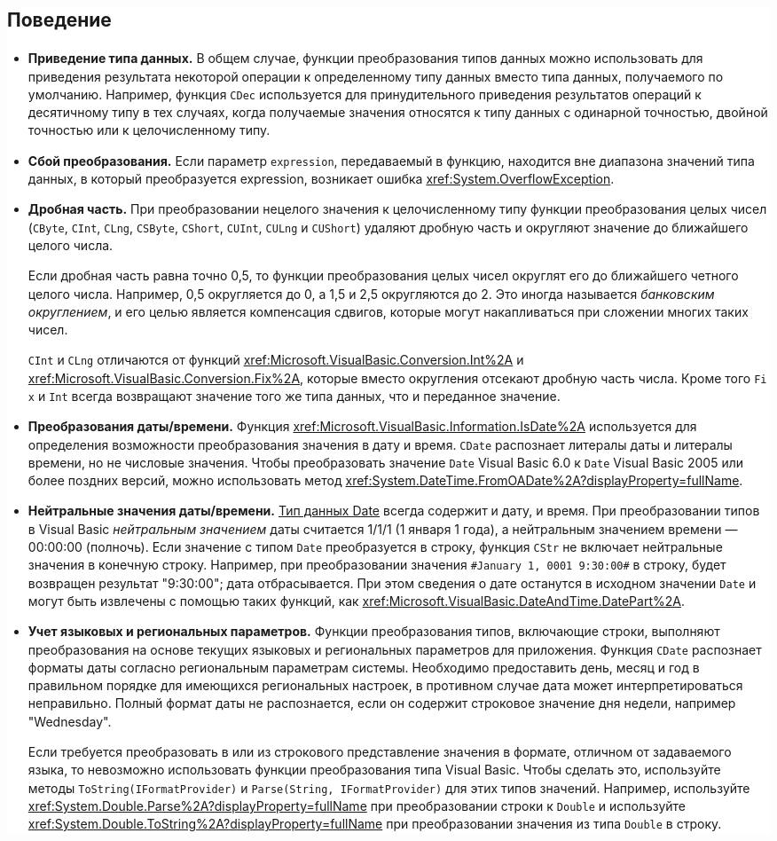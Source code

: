 ## Поведение  
  
-   **Приведение типа данных.** В общем случае, функции преобразования типов данных можно использовать для приведения результата некоторой операции к определенному типу данных вместо типа данных, получаемого по умолчанию.  Например, функция `CDec` используется для принудительного приведения результатов операций к десятичному типу в тех случаях, когда получаемые значения относятся к типу данных с одинарной точностью, двойной точностью или к целочисленному типу.  
  
-   **Сбой преобразования.** Если параметр `expression`, передаваемый в функцию, находится вне диапазона значений типа данных, в который преобразуется expression, возникает ошибка <xref:System.OverflowException>.  
  
-   **Дробная часть.** При преобразовании нецелого значения к целочисленному типу функции преобразования целых чисел \(`CByte`, `CInt`, `CLng`, `CSByte`, `CShort`, `CUInt`, `CULng` и `CUShort`\) удаляют дробную часть и округляют значение до ближайшего целого числа.  
  
     Если дробная часть равна точно 0,5, то функции преобразования целых чисел округлят его до ближайшего четного целого числа.  Например, 0,5 округляется до 0, а 1,5 и 2,5 округляются до 2.  Это иногда называется *банковским округлением*, и его целью является компенсация сдвигов, которые могут накапливаться при сложении многих таких чисел.  
  
     `CInt` и `CLng` отличаются от функций <xref:Microsoft.VisualBasic.Conversion.Int%2A> и <xref:Microsoft.VisualBasic.Conversion.Fix%2A>, которые вместо округления отсекают дробную часть числа.  Кроме того `Fix` и `Int` всегда возвращают значение того же типа данных, что и переданное значение.  
  
-   **Преобразования даты\/времени.** Функция <xref:Microsoft.VisualBasic.Information.IsDate%2A> используется для определения возможности преобразования значения в дату и время.  `CDate` распознает литералы даты и литералы времени, но не числовые значения.  Чтобы преобразовать значение `Date` Visual Basic 6.0 к  `Date` Visual Basic 2005 или более поздних версий, можно использовать метод <xref:System.DateTime.FromOADate%2A?displayProperty=fullName>.  
  
-   **Нейтральные значения даты\/времени.** [Тип данных Date](../../../visual-basic/language-reference/data-types/date-data-type.md) всегда содержит и дату, и время.  При преобразовании типов в Visual Basic *нейтральным значением* даты считается 1\/1\/1 \(1 января 1 года\), а нейтральным значением времени — 00:00:00 \(полночь\).  Если значение с типом `Date` преобразуется в строку, функция `CStr` не включает нейтральные значения в конечную строку.  Например, при преобразовании значения `#January 1, 0001 9:30:00#` в строку, будет возвращен результат "9:30:00"; дата отбрасывается.  При этом сведения о дате останутся в исходном значении `Date` и могут быть извлечены с помощью таких функций, как <xref:Microsoft.VisualBasic.DateAndTime.DatePart%2A>.  
  
-   **Учет языковых и региональных параметров.** Функции преобразования типов, включающие строки, выполняют преобразования на основе текущих языковых и региональных параметров для приложения.  Функция `CDate` распознает форматы даты согласно региональным параметрам системы.  Необходимо предоставить день, месяц и год в правильном порядке для имеющихся региональных настроек, в противном случае дата может интерпретироваться неправильно.  Полный формат даты не распознается, если он содержит строковое значение дня недели, например "Wednesday".  
  
     Если требуется преобразовать в или из строкового представление значения в формате, отличном от задаваемого языка, то невозможно использовать функции преобразования типа Visual Basic.  Чтобы сделать это, используйте методы `ToString(IFormatProvider)` и `Parse(String, IFormatProvider)` для этих типов значений.  Например, используйте <xref:System.Double.Parse%2A?displayProperty=fullName> при преобразовании строки к `Double` и используйте <xref:System.Double.ToString%2A?displayProperty=fullName> при преобразовании значения из типа `Double` в строку.  
  